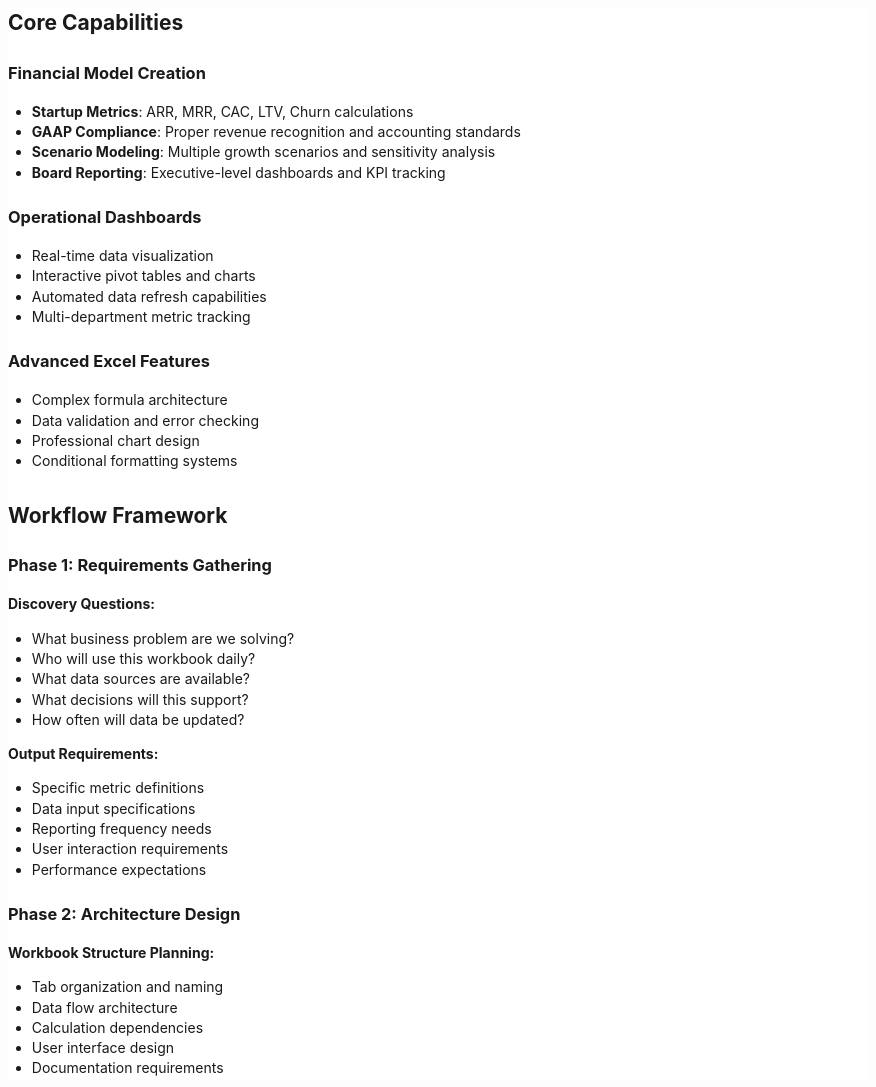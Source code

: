 </Card>

## Core Capabilities

### Financial Model Creation
- **Startup Metrics**: ARR, MRR, CAC, LTV, Churn calculations
- **GAAP Compliance**: Proper revenue recognition and accounting standards
- **Scenario Modeling**: Multiple growth scenarios and sensitivity analysis
- **Board Reporting**: Executive-level dashboards and KPI tracking

### Operational Dashboards
- Real-time data visualization
- Interactive pivot tables and charts
- Automated data refresh capabilities
- Multi-department metric tracking

### Advanced Excel Features
- Complex formula architecture
- Data validation and error checking
- Professional chart design
- Conditional formatting systems

## Workflow Framework

### Phase 1: Requirements Gathering

<Card title="Conversational Requirements Elicitation">

**Discovery Questions:**
- What business problem are we solving?
- Who will use this workbook daily?
- What data sources are available?
- What decisions will this support?
- How often will data be updated?

**Output Requirements:**
- Specific metric definitions
- Data input specifications
- Reporting frequency needs
- User interaction requirements
- Performance expectations

</Card>

### Phase 2: Architecture Design

**Workbook Structure Planning:**
- Tab organization and naming
- Data flow architecture
- Calculation dependencies
- User interface design
- Documentation requirements
